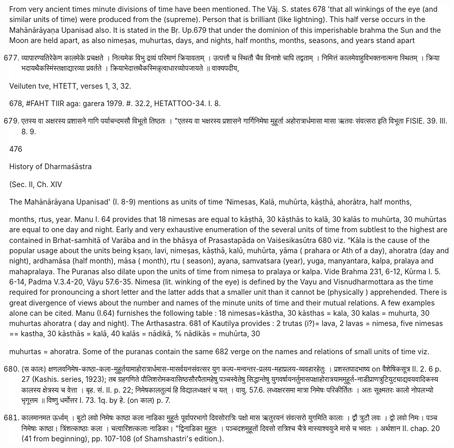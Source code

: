 From very ancient times minute divisions of time have been mentioned. The Vāj. S. states 678 'that all winkings of the eye (and similar units of time) were produced from the (supreme). Person that is brilliant (like lightning). This half verse occurs in the Mahānārāyaṇa Upanisad also. It is stated in the Bṛ. Up.679 that under the dominion of this imperishable brahma the Sun and the Moon are held apart, as also nimeṣas, muhurtas, days, and nights, half months, months, seasons, and years stand apart 

677. व्यापारण्यतिरेकेण कालमेके प्रचक्षते । नित्यमेक विभु द्रव्यं परिमाणं क्रियावताम् । उत्पत्तौ च स्थितौ चैव विनाशे चापि तद्वताम् । निमित्तं कालमेवाहुविभक्तनात्मना स्थितम् । क्रिया भदायथैकस्मिंस्तक्षाद्यारव्या प्रवर्तते । क्रियाभेदात्तथैकस्मिन्नृत्वाधारव्योपजायते ॥ वाक्यपदीय, 

Veiluten tve, HTETT, verses 1, 3, 32. 

678, \#FAHT TIIR aga: garera 1979. \#. 32.2, HETATTOO-34. I. 8. 

679. एतस्य वा अक्षरस्य प्रशासने गागि पर्याचन्दमसौ विभूतो तिष्ठतः । "एतस्य वा भक्षरस्य प्रशासने गार्गिनिमेषा मुहूर्ता अहोरात्रार्धमासा मासा ऋतवः संवत्सरा इति विभूता FISIE. 39. III. 8. 9. 

476 

History of Dharmaśāstra 

(Sec. II, Ch. XIV 

The Mahānārāyana Upanisad' (I. 8-9) mentions as units of time ‘Nimesas, Kalā, muhūrta, kāṣthā, ahorātra, half months, 

months, rtus, year. Manu I. 64 provides that 18 nimesas are equal to kāṣthā, 30 kāṣthās to kalā, 30 kalās to muhūrta, 30 muhūrtas are equal to one day and night. Early and very exhaustive enumeration of the several units of time from subtlest to the highest are contained in Brhat-samhitā of Varāba and in the bhāsya of Prasastapāda on Vaiśesikasūtra 680 viz. “Kāla is the cause of the popular usage about the units being kṣaṇı, lavi, nimeṣas, kāṣthā, kalū, muhūrta, yāma ( prahara or Ath of a day), ahoratra (day and night), ardhamāsa (half month), māsa ( month), rtu ( season), ayana, samvatsara (year), yuga, manyantara, kalpa, pralaya and mahapralaya. The Puranas also dilate upon the units of time from nimeṣa to pralaya or kalpa. Vide Brahma 231, 6-12, Kūrma I. 5. 6-14, Padma V.3.4-20, Vāyu 57.6-35. Nimesa (lit. winking of the eye) is defined by the Vayu and Visnudharmottara as the time required for pronouncing a short letter and the latter adds that a smaller unit than it cannot be (physically ) apprehended. There is great divergence of views about the number and names of the minute units of time and their mutual relations. A few examples alone can be cited. Manu (I.64) furnishes the following table : 18 nimesas=kāstha, 30 kāsthas = kala, 30 kalas = muhurta, 30 muhurtas ahoratra ( day and night). The Arthasastra. 681 of Kautilya provides : 2 trutas (i?)= lava, 2 lavas = nimesa, five nimesas == kastha, 30 kāsthās = kalā, 40 kalās = nādikā, % nādikās = muhūrta, 30 

muhurtas = ahoratra. Some of the puranas contain the same 682 verge on the names and relations of small units of time viz. 

680. (स कालः) क्षणलवनिमेष-काष्ठा-कला-मुहूर्तयामाहोरात्रार्धमास-मासर्वयनसंवत्सर युग कल्प-मन्वन्तर-प्रलय-महाप्रलय-व्यवहारहेतुः । प्रशस्तपादभाष्य on वैशेषिकसूत्र II. 2. 6 p. 27 (Kashis. series, 1923); तब ग्रहगणिते पौलिशरोमकवासिष्ठसौरपैतामहेषु पञ्चस्वेतेषु सिद्धान्तेषु युगवर्षायनर्तुमासपक्षाहोरात्रयाममुहूर्त-नाडीप्राणत्रुटियुट्याद्यवयवादिकस्य कालस्य क्षेत्रस्य च वेत्ता । बृह. सं. II. p. 22; निमेषकालतुल्यं हि विद्यालध्वक्षरं च यत् । वायु. 57.6. लध्वक्षरसमा मात्रा निमेषः परिकीर्तितः । अतः सूक्ष्मतरः कालो नोपलभ्यो भृगूत्तम ॥ विष्णु धर्मोत्तर I. 73. 1q. by हे. (on काल) p. 7. 

681. कालमानमत ऊर्ध्वम् । बुटो लवो निमेषः काष्ठा कला नाडिका मुहूर्तः पूर्वापरभागो दिवसोरात्रिः पक्षो मास ऋतुरयनं संवत्सरो युगमिति कालाः । द्वौ त्रुटौ लवः । द्वो लवो निमः। पञ्च निमेषाः काष्ठा। त्रिंशत्काष्ठाः कला । चत्वारिंशत्कलाः नाडिका। "द्विनाडिका मुहूतः । पञ्चदशमुहूतों दिवसो रात्रिश्च चैत्रे मास्याश्वयुजे मासे च भवतः । अर्थशान II. chap. 20 (41 from beginning), pp. 107-108 (of Shamshastri's edition.). 
